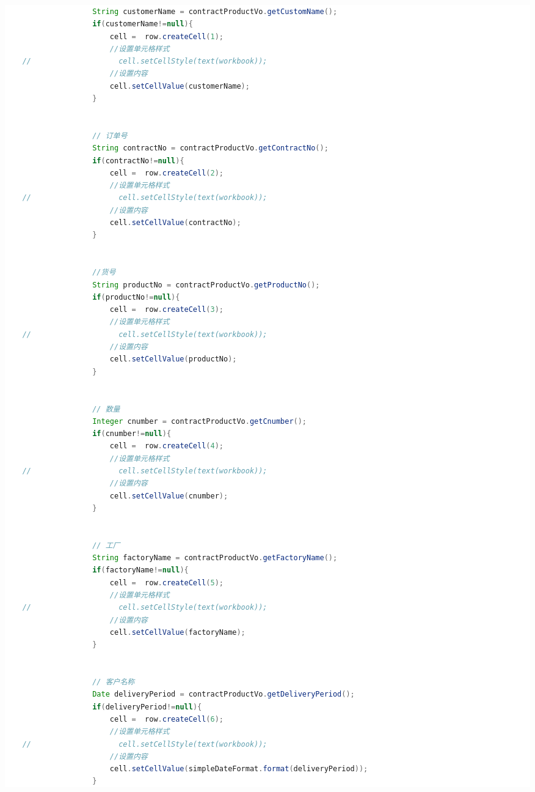 ```java
                    String customerName = contractProductVo.getCustomName();
                    if(customerName!=null){
                        cell =  row.createCell(1);
                        //设置单元格样式
    //                    cell.setCellStyle(text(workbook));
                        //设置内容
                        cell.setCellValue(customerName);
                    }


                    // 订单号
                    String contractNo = contractProductVo.getContractNo();
                    if(contractNo!=null){
                        cell =  row.createCell(2);
                        //设置单元格样式
    //                    cell.setCellStyle(text(workbook));
                        //设置内容
                        cell.setCellValue(contractNo);
                    }


                    //货号
                    String productNo = contractProductVo.getProductNo();
                    if(productNo!=null){
                        cell =  row.createCell(3);
                        //设置单元格样式
    //                    cell.setCellStyle(text(workbook));
                        //设置内容
                        cell.setCellValue(productNo);
                    }


                    // 数量
                    Integer cnumber = contractProductVo.getCnumber();
                    if(cnumber!=null){
                        cell =  row.createCell(4);
                        //设置单元格样式
    //                    cell.setCellStyle(text(workbook));
                        //设置内容
                        cell.setCellValue(cnumber);
                    }


                    // 工厂
                    String factoryName = contractProductVo.getFactoryName();
                    if(factoryName!=null){
                        cell =  row.createCell(5);
                        //设置单元格样式
    //                    cell.setCellStyle(text(workbook));
                        //设置内容
                        cell.setCellValue(factoryName);
                    }


                    // 客户名称
                    Date deliveryPeriod = contractProductVo.getDeliveryPeriod();
                    if(deliveryPeriod!=null){
                        cell =  row.createCell(6);
                        //设置单元格样式
    //                    cell.setCellStyle(text(workbook));
                        //设置内容
                        cell.setCellValue(simpleDateFormat.format(deliveryPeriod));
                    }
```
